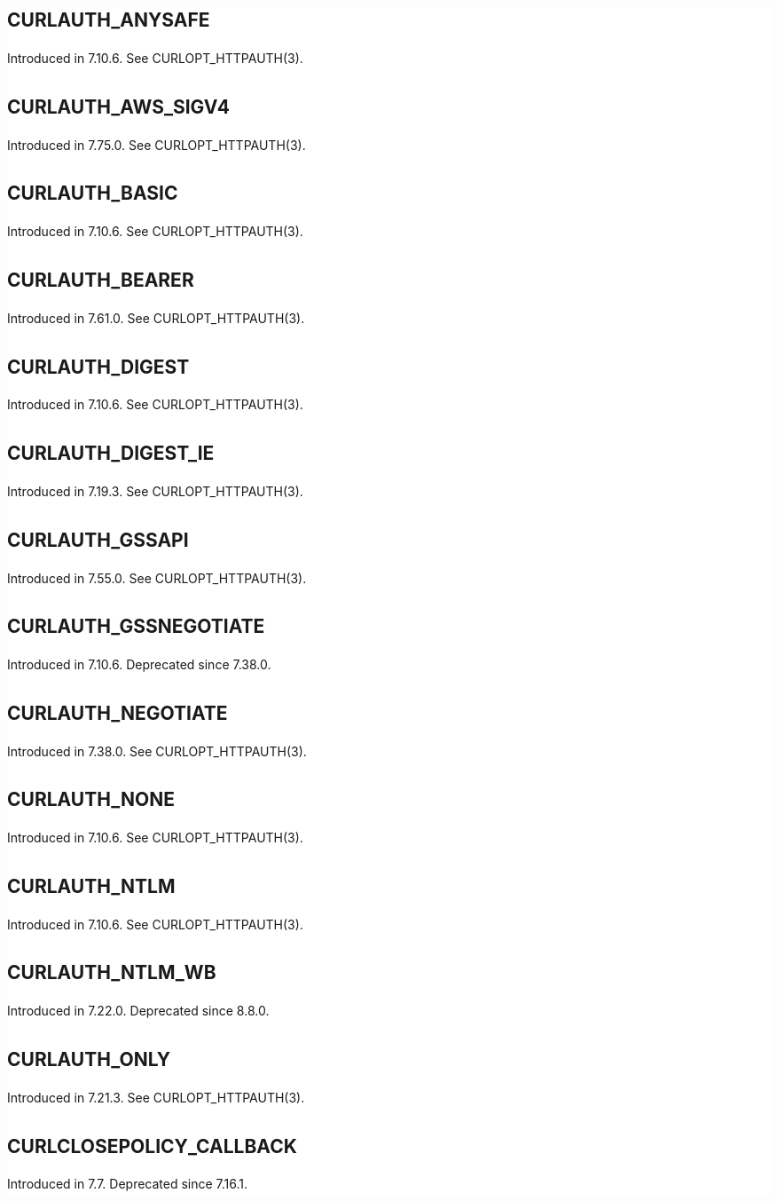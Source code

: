 ## CURLAUTH_ANYSAFE
Introduced in 7.10.6. See CURLOPT_HTTPAUTH(3).

## CURLAUTH_AWS_SIGV4
Introduced in 7.75.0. See CURLOPT_HTTPAUTH(3).

## CURLAUTH_BASIC
Introduced in 7.10.6. See CURLOPT_HTTPAUTH(3).

## CURLAUTH_BEARER
Introduced in 7.61.0. See CURLOPT_HTTPAUTH(3).

## CURLAUTH_DIGEST
Introduced in 7.10.6. See CURLOPT_HTTPAUTH(3).

## CURLAUTH_DIGEST_IE
Introduced in 7.19.3. See CURLOPT_HTTPAUTH(3).

## CURLAUTH_GSSAPI
Introduced in 7.55.0. See CURLOPT_HTTPAUTH(3).

## CURLAUTH_GSSNEGOTIATE
Introduced in 7.10.6. Deprecated since 7.38.0.

## CURLAUTH_NEGOTIATE
Introduced in 7.38.0. See CURLOPT_HTTPAUTH(3).

## CURLAUTH_NONE
Introduced in 7.10.6. See CURLOPT_HTTPAUTH(3).

## CURLAUTH_NTLM
Introduced in 7.10.6. See CURLOPT_HTTPAUTH(3).

## CURLAUTH_NTLM_WB
Introduced in 7.22.0. Deprecated since 8.8.0.

## CURLAUTH_ONLY
Introduced in 7.21.3. See CURLOPT_HTTPAUTH(3).

## CURLCLOSEPOLICY_CALLBACK
Introduced in 7.7. Deprecated since 7.16.1.
